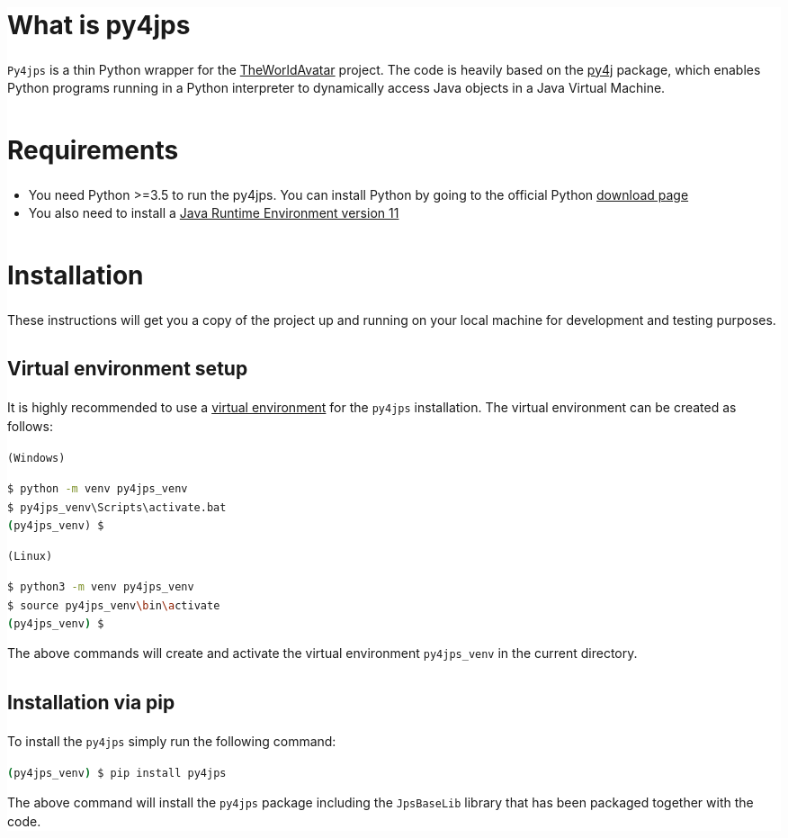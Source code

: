 # What is py4jps

`Py4jps` is a thin Python wrapper for the [TheWorldAvatar](https://github.com/cambridge-cares/TheWorldAvatar) project. The code is heavily based on the [py4j](https://www.py4j.org/index.html) package, which enables Python programs running in a Python interpreter to dynamically access Java objects in a Java Virtual Machine.

# Requirements

- You need Python >=3.5 to run the py4jps. You can install Python by going to the official Python [download page](https://www.python.org/getit/)
- You also need to install a [Java Runtime Environment version 11](https://adoptopenjdk.net/?variant=openjdk11&jvmVariant=hotspot)

# Installation

These instructions will get you a copy of the project up and running on your local machine for development and testing purposes.

## Virtual environment setup

It is highly recommended to use a [virtual environment](https://docs.python.org/3/tutorial/venv.html) for the `py4jps` installation. The virtual environment can be created as follows:

`(Windows)`

```cmd
$ python -m venv py4jps_venv
$ py4jps_venv\Scripts\activate.bat
(py4jps_venv) $
```

`(Linux)`
```sh
$ python3 -m venv py4jps_venv
$ source py4jps_venv\bin\activate
(py4jps_venv) $
```

The above commands will create and activate the virtual environment `py4jps_venv` in the current directory.

## Installation via pip

To install the `py4jps` simply run the following command:

```sh
(py4jps_venv) $ pip install py4jps
```

The above command will install the `py4jps` package including the `JpsBaseLib` library that has been packaged together with the code.
